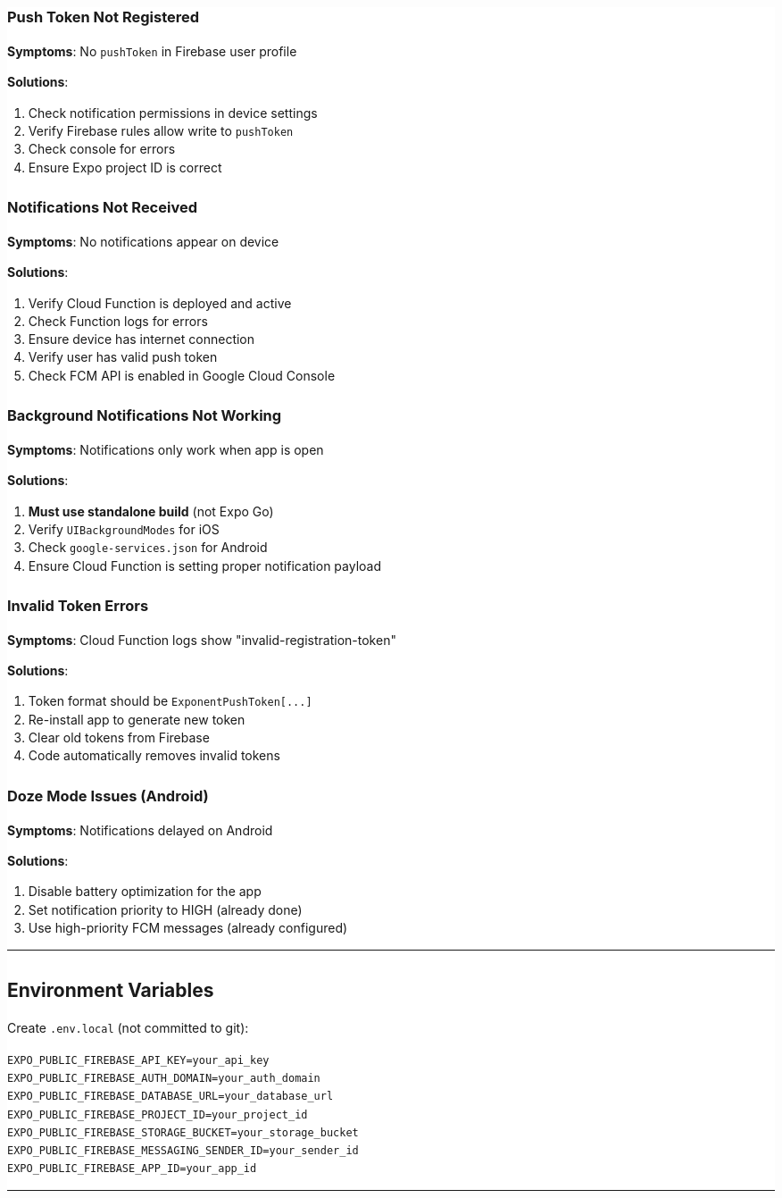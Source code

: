 ### Push Token Not Registered
**Symptoms**: No `pushToken` in Firebase user profile

**Solutions**:
1. Check notification permissions in device settings
2. Verify Firebase rules allow write to `pushToken`
3. Check console for errors
4. Ensure Expo project ID is correct

### Notifications Not Received
**Symptoms**: No notifications appear on device

**Solutions**:
1. Verify Cloud Function is deployed and active
2. Check Function logs for errors
3. Ensure device has internet connection
4. Verify user has valid push token
5. Check FCM API is enabled in Google Cloud Console

### Background Notifications Not Working
**Symptoms**: Notifications only work when app is open

**Solutions**:
1. **Must use standalone build** (not Expo Go)
2. Verify `UIBackgroundModes` for iOS
3. Check `google-services.json` for Android
4. Ensure Cloud Function is setting proper notification payload

### Invalid Token Errors
**Symptoms**: Cloud Function logs show "invalid-registration-token"

**Solutions**:
1. Token format should be `ExponentPushToken[...]`
2. Re-install app to generate new token
3. Clear old tokens from Firebase
4. Code automatically removes invalid tokens

### Doze Mode Issues (Android)
**Symptoms**: Notifications delayed on Android

**Solutions**:
1. Disable battery optimization for the app
2. Set notification priority to HIGH (already done)
3. Use high-priority FCM messages (already configured)

---

## Environment Variables

Create `.env.local` (not committed to git):
```env
EXPO_PUBLIC_FIREBASE_API_KEY=your_api_key
EXPO_PUBLIC_FIREBASE_AUTH_DOMAIN=your_auth_domain
EXPO_PUBLIC_FIREBASE_DATABASE_URL=your_database_url
EXPO_PUBLIC_FIREBASE_PROJECT_ID=your_project_id
EXPO_PUBLIC_FIREBASE_STORAGE_BUCKET=your_storage_bucket
EXPO_PUBLIC_FIREBASE_MESSAGING_SENDER_ID=your_sender_id
EXPO_PUBLIC_FIREBASE_APP_ID=your_app_id
```

---